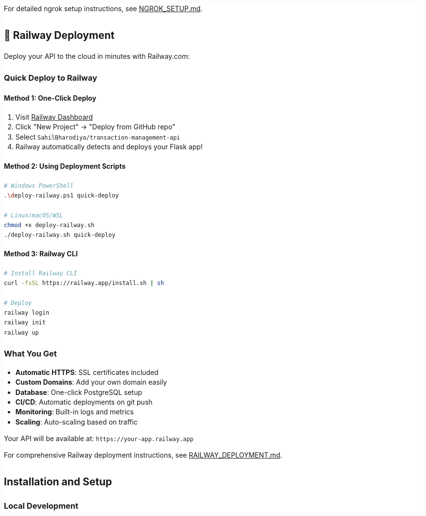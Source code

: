 For detailed ngrok setup instructions, see [NGROK_SETUP.md](NGROK_SETUP.md).

## 🚂 Railway Deployment

Deploy your API to the cloud in minutes with Railway.com:

### Quick Deploy to Railway

#### Method 1: One-Click Deploy
1. Visit [Railway Dashboard](https://railway.app/dashboard)
2. Click "New Project" → "Deploy from GitHub repo"
3. Select `SahilBharodiya/transaction-management-api`
4. Railway automatically detects and deploys your Flask app!

#### Method 2: Using Deployment Scripts
```bash
# Windows PowerShell
.\deploy-railway.ps1 quick-deploy

# Linux/macOS/WSL
chmod +x deploy-railway.sh
./deploy-railway.sh quick-deploy
```

#### Method 3: Railway CLI
```bash
# Install Railway CLI
curl -fsSL https://railway.app/install.sh | sh

# Deploy
railway login
railway init
railway up
```

### What You Get
- **Automatic HTTPS**: SSL certificates included
- **Custom Domains**: Add your own domain easily
- **Database**: One-click PostgreSQL setup
- **CI/CD**: Automatic deployments on git push
- **Monitoring**: Built-in logs and metrics
- **Scaling**: Auto-scaling based on traffic

Your API will be available at: `https://your-app.railway.app`

For comprehensive Railway deployment instructions, see [RAILWAY_DEPLOYMENT.md](RAILWAY_DEPLOYMENT.md).

## Installation and Setup

### Local Development
